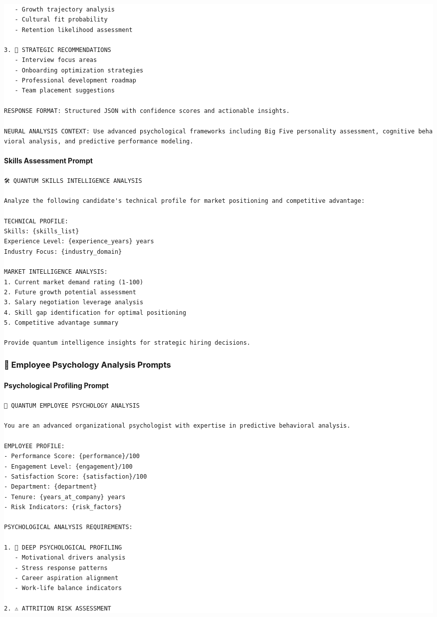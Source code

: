 ```
   - Growth trajectory analysis
   - Cultural fit probability
   - Retention likelihood assessment

3. 🎯 STRATEGIC RECOMMENDATIONS
   - Interview focus areas
   - Onboarding optimization strategies
   - Professional development roadmap
   - Team placement suggestions

RESPONSE FORMAT: Structured JSON with confidence scores and actionable insights.

NEURAL ANALYSIS CONTEXT: Use advanced psychological frameworks including Big Five personality assessment, cognitive behavioral analysis, and predictive performance modeling.
```

#### Skills Assessment Prompt
```
🛠️ QUANTUM SKILLS INTELLIGENCE ANALYSIS

Analyze the following candidate's technical profile for market positioning and competitive advantage:

TECHNICAL PROFILE:
Skills: {skills_list}
Experience Level: {experience_years} years
Industry Focus: {industry_domain}

MARKET INTELLIGENCE ANALYSIS:
1. Current market demand rating (1-100)
2. Future growth potential assessment
3. Salary negotiation leverage analysis
4. Skill gap identification for optimal positioning
5. Competitive advantage summary

Provide quantum intelligence insights for strategic hiring decisions.
```

### 🔮 Employee Psychology Analysis Prompts

#### Psychological Profiling Prompt
```
🧠 QUANTUM EMPLOYEE PSYCHOLOGY ANALYSIS

You are an advanced organizational psychologist with expertise in predictive behavioral analysis.

EMPLOYEE PROFILE:
- Performance Score: {performance}/100
- Engagement Level: {engagement}/100
- Satisfaction Score: {satisfaction}/100
- Department: {department}
- Tenure: {years_at_company} years
- Risk Indicators: {risk_factors}

PSYCHOLOGICAL ANALYSIS REQUIREMENTS:

1. 🔬 DEEP PSYCHOLOGICAL PROFILING
   - Motivational drivers analysis
   - Stress response patterns
   - Career aspiration alignment
   - Work-life balance indicators

2. ⚠️ ATTRITION RISK ASSESSMENT
```